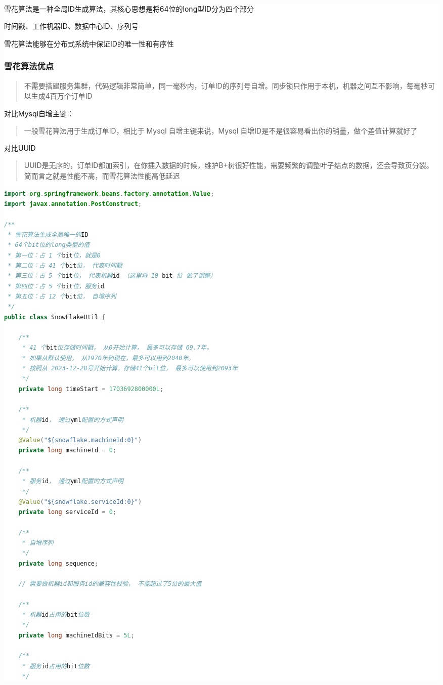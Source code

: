 
雪花算法是一种全局ID生成算法，其核心思想是将64位的long型ID分为四个部分

时间戳、工作机器ID、数据中心ID、序列号

雪花算法能够在分布式系统中保证ID的唯一性和有序性

### 雪花算法优点

> 不需要搭建服务集群，代码逻辑非常简单，同一毫秒内，订单ID的序列号自增。同步锁只作用于本机，机器之间互不影响，每毫秒可以生成4百万个订单ID

对比Mysql自增主键：

> 一般雪花算法用于生成订单ID，相比于 Mysql 自增主键来说，Mysql 自增ID是不是很容易看出你的销量，做个差值计算就好了

对比UUID

> UUID是无序的，订单ID都加索引，在你插入数据的时候，维护B+树很好性能，需要频繁的调整叶子结点的数据，还会导致页分裂。简而言之就是性能不高，而雪花算法性能高低延迟

```java
import org.springframework.beans.factory.annotation.Value;
import javax.annotation.PostConstruct;
 
/**
 * 雪花算法生成全局唯一的ID
 * 64个bit位的long类型的值
 * 第一位：占 1 个bit位，就是0
 * 第二位：占 41 个bit位， 代表时间戳
 * 第三位：占 5 个bit位， 代表机器id （这里将 10 bit 位 做了调整）
 * 第四位：占 5 个bit位，服务id
 * 第五位：占 12 个bit位， 自增序列
 */
public class SnowFlakeUtil {
 
    /**
     * 41 个bit位存储时间戳， 从0开始计算， 最多可以存储 69.7年。
     * 如果从默认使用， 从1970年到现在，最多可以用到2040年。
     * 按照从 2023-12-28号开始计算，存储41个bit位， 最多可以使用到2093年
     */
    private long timeStart = 1703692800000L;
 
    /**
     * 机器id， 通过yml配置的方式声明
     */
    @Value("${snowflake.machineId:0}")
    private long machineId = 0;
 
    /**
     * 服务id， 通过yml配置的方式声明
     */
    @Value("${snowflake.serviceId:0}")
    private long serviceId = 0;
 
    /**
     * 自增序列
     */
    private long sequence;
 
    // 需要做机器id和服务id的兼容性校验， 不能超过了5位的最大值
 
    /**
     * 机器id占用的bit位数
     */
    private long machineIdBits = 5L;
 
    /**
     * 服务id占用的bit位数
     */
```